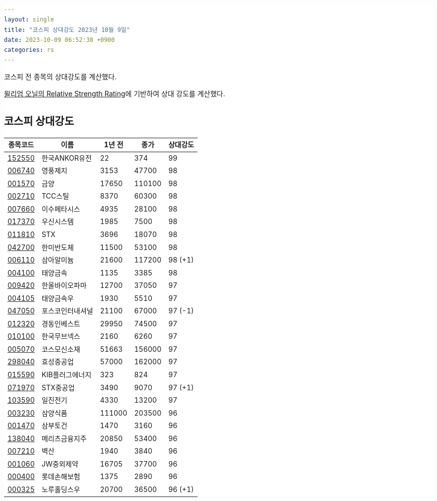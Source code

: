```yaml
---
layout: single
title: "코스피 상대강도 2023년 10월 9일"
date: 2023-10-09 06:52:38 +0900
categories: rs
---
```

코스피 전 종목의 상대강도를 계산했다.

[윌리엄 오닐의 Relative Strength Rating](https://www.williamoneil.com/proprietary-ratings-and-rankings/)에 기반하여 상대 강도를 계산했다.

## 코스피 상대강도

|종목코드|이름|1년 전|종가|상대강도|
|------|---|-----|--|------|
|[152550](https://finance.daum.net/quotes/A152550)|한국ANKOR유전|22|374|99 |
|[006740](https://finance.daum.net/quotes/A006740)|영풍제지|3153|47700|98 |
|[001570](https://finance.daum.net/quotes/A001570)|금양|17650|110100|98 |
|[002710](https://finance.daum.net/quotes/A002710)|TCC스틸|8370|60300|98 |
|[007660](https://finance.daum.net/quotes/A007660)|이수페타시스|4935|28100|98 |
|[017370](https://finance.daum.net/quotes/A017370)|우신시스템|1985|7500|98 |
|[011810](https://finance.daum.net/quotes/A011810)|STX|3696|18070|98 |
|[042700](https://finance.daum.net/quotes/A042700)|한미반도체|11500|53100|98 |
|[006110](https://finance.daum.net/quotes/A006110)|삼아알미늄|21600|117200|98 (+1)|
|[004100](https://finance.daum.net/quotes/A004100)|태양금속|1135|3385|98 |
|[009420](https://finance.daum.net/quotes/A009420)|한올바이오파마|12700|37050|97 |
|[004105](https://finance.daum.net/quotes/A004105)|태양금속우|1930|5510|97 |
|[047050](https://finance.daum.net/quotes/A047050)|포스코인터내셔널|21100|67000|97 (-1)|
|[012320](https://finance.daum.net/quotes/A012320)|경동인베스트|29950|74500|97 |
|[010100](https://finance.daum.net/quotes/A010100)|한국무브넥스|2160|6260|97 |
|[005070](https://finance.daum.net/quotes/A005070)|코스모신소재|51663|156000|97 |
|[298040](https://finance.daum.net/quotes/A298040)|효성중공업|57000|162000|97 |
|[015590](https://finance.daum.net/quotes/A015590)|KIB플러그에너지|323|824|97 |
|[071970](https://finance.daum.net/quotes/A071970)|STX중공업|3490|9070|97 (+1)|
|[103590](https://finance.daum.net/quotes/A103590)|일진전기|4330|13200|97 |
|[003230](https://finance.daum.net/quotes/A003230)|삼양식품|111000|203500|96 |
|[001470](https://finance.daum.net/quotes/A001470)|삼부토건|1470|3160|96 |
|[138040](https://finance.daum.net/quotes/A138040)|메리츠금융지주|20850|53400|96 |
|[007210](https://finance.daum.net/quotes/A007210)|벽산|1940|3840|96 |
|[001060](https://finance.daum.net/quotes/A001060)|JW중외제약|16705|37700|96 |
|[000400](https://finance.daum.net/quotes/A000400)|롯데손해보험|1375|2890|96 |
|[000325](https://finance.daum.net/quotes/A000325)|노루홀딩스우|20700|36500|96 (+1)|